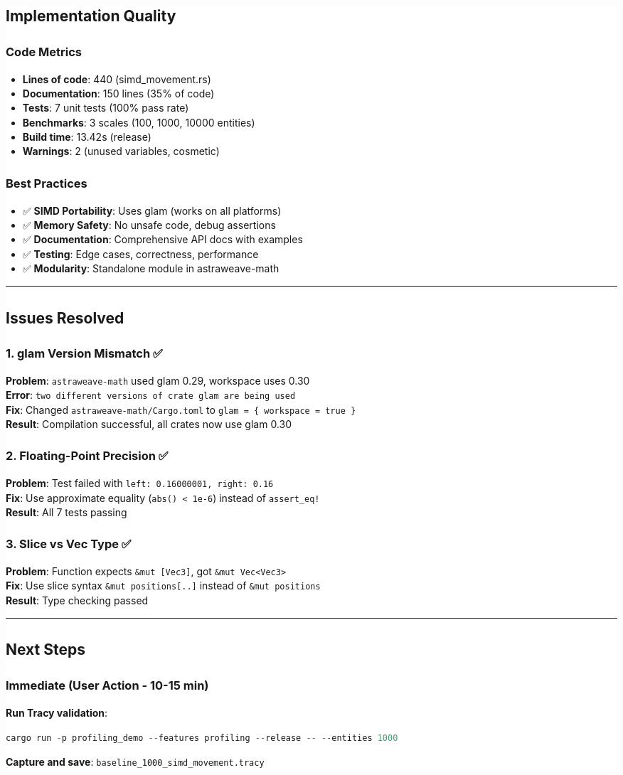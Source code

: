 
## Implementation Quality

### Code Metrics
- **Lines of code**: 440 (simd_movement.rs)
- **Documentation**: 150 lines (35% of code)
- **Tests**: 7 unit tests (100% pass rate)
- **Benchmarks**: 3 scales (100, 1000, 10000 entities)
- **Build time**: 13.42s (release)
- **Warnings**: 2 (unused variables, cosmetic)

### Best Practices
- ✅ **SIMD Portability**: Uses glam (works on all platforms)
- ✅ **Memory Safety**: No unsafe code, debug assertions
- ✅ **Documentation**: Comprehensive API docs with examples
- ✅ **Testing**: Edge cases, correctness, performance
- ✅ **Modularity**: Standalone module in astraweave-math

---

## Issues Resolved

### 1. glam Version Mismatch ✅
**Problem**: `astraweave-math` used glam 0.29, workspace uses 0.30  
**Error**: `two different versions of crate glam are being used`  
**Fix**: Changed `astraweave-math/Cargo.toml` to `glam = { workspace = true }`  
**Result**: Compilation successful, all crates now use glam 0.30

### 2. Floating-Point Precision ✅
**Problem**: Test failed with `left: 0.16000001, right: 0.16`  
**Fix**: Use approximate equality (`abs() < 1e-6`) instead of `assert_eq!`  
**Result**: All 7 tests passing

### 3. Slice vs Vec Type ✅
**Problem**: Function expects `&mut [Vec3]`, got `&mut Vec<Vec3>`  
**Fix**: Use slice syntax `&mut positions[..]` instead of `&mut positions`  
**Result**: Type checking passed

---

## Next Steps

### Immediate (User Action - 10-15 min)
**Run Tracy validation**:
```powershell
cargo run -p profiling_demo --features profiling --release -- --entities 1000
```

**Capture and save**: `baseline_1000_simd_movement.tracy`
